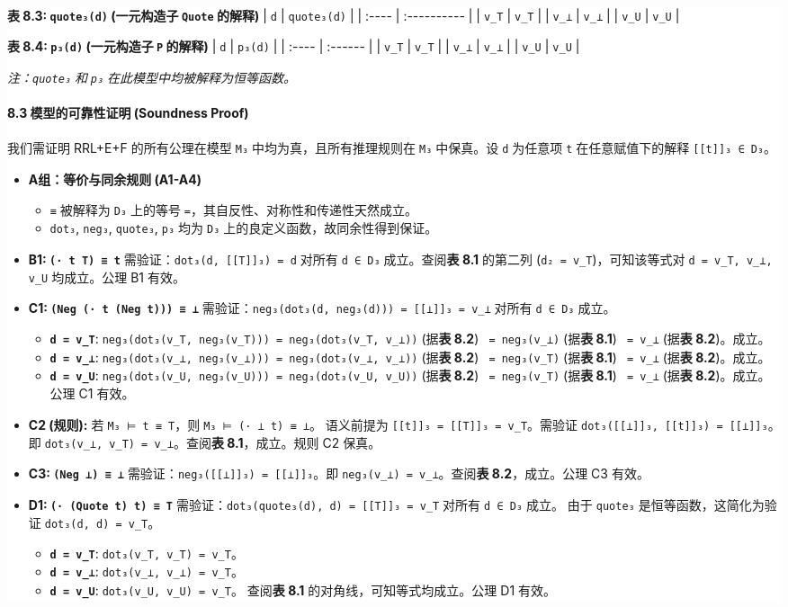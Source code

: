 **表 8.3: `quote₃(d)` (一元构造子 `Quote` 的解释)**
| `d` | `quote₃(d)` |
| :---- | :---------- |
| `v_T` | `v_T`       |
| `v_⊥` | `v_⊥`       |
| `v_U` | `v_U`       |

**表 8.4: `p₃(d)` (一元构造子 `P` 的解释)**
| `d` | `p₃(d)` |
| :---- | :------ |
| `v_T` | `v_T`   |
| `v_⊥` | `v_⊥`   |
| `v_U` | `v_U`   |

*注：`quote₃` 和 `p₃` 在此模型中均被解释为恒等函数。*

#### **8.3 模型的可靠性证明 (Soundness Proof)**

我们需证明 RRL+E+F 的所有公理在模型 `M₃` 中均为真，且所有推理规则在 `M₃` 中保真。设 `d` 为任意项 `t` 在任意赋值下的解释 `[[t]]₃ ∈ D₃`。

*   **A组：等价与同余规则 (A1-A4)**
    *   `≡` 被解释为 `D₃` 上的等号 ` = `，其自反性、对称性和传递性天然成立。
    *   `dot₃`, `neg₃`, `quote₃`, `p₃` 均为 `D₃` 上的良定义函数，故同余性得到保证。

*   **B1: `(· t T) ≡ t`**
    需验证：`dot₃(d, [[T]]₃) = d` 对所有 `d ∈ D₃` 成立。查阅**表 8.1** 的第二列 (`d₂ = v_T`)，可知该等式对 `d = v_T, v_⊥, v_U` 均成立。公理 B1 有效。

*   **C1: `(Neg (· t (Neg t))) ≡ ⊥`**
    需验证：`neg₃(dot₃(d, neg₃(d))) = [[⊥]]₃ = v_⊥` 对所有 `d ∈ D₃` 成立。
    *   **`d = v_T`**: `neg₃(dot₃(v_T, neg₃(v_T))) = neg₃(dot₃(v_T, v_⊥))` (据**表 8.2**) ` = neg₃(v_⊥)` (据**表 8.1**) ` = v_⊥` (据**表 8.2**)。成立。
    *   **`d = v_⊥`**: `neg₃(dot₃(v_⊥, neg₃(v_⊥))) = neg₃(dot₃(v_⊥, v_⊥))` (据**表 8.2**) ` = neg₃(v_T)` (据**表 8.1**) ` = v_⊥` (据**表 8.2**)。成立。
    *   **`d = v_U`**: `neg₃(dot₃(v_U, neg₃(v_U))) = neg₃(dot₃(v_U, v_U))` (据**表 8.2**) ` = neg₃(v_T)` (据**表 8.1**) ` = v_⊥` (据**表 8.2**)。成立。
    公理 C1 有效。

*   **C2 (规则):** 若 `M₃ ⊨ t ≡ T`，则 `M₃ ⊨ (· ⊥ t) ≡ ⊥`。
    语义前提为 `[[t]]₃ = [[T]]₃ = v_T`。需验证 `dot₃([[⊥]]₃, [[t]]₃) = [[⊥]]₃`。
    即 `dot₃(v_⊥, v_T) = v_⊥`。查阅**表 8.1**，成立。规则 C2 保真。

*   **C3: `(Neg ⊥) ≡ ⊥`**
    需验证：`neg₃([[⊥]]₃) = [[⊥]]₃`。即 `neg₃(v_⊥) = v_⊥`。查阅**表 8.2**，成立。公理 C3 有效。

*   **D1: `(· (Quote t) t) ≡ T`**
    需验证：`dot₃(quote₃(d), d) = [[T]]₃ = v_T` 对所有 `d ∈ D₃` 成立。
    由于 `quote₃` 是恒等函数，这简化为验证 `dot₃(d, d) = v_T`。
    *   **`d = v_T`**: `dot₃(v_T, v_T) = v_T`。
    *   **`d = v_⊥`**: `dot₃(v_⊥, v_⊥) = v_T`。
    *   **`d = v_U`**: `dot₃(v_U, v_U) = v_T`。
    查阅**表 8.1** 的对角线，可知等式均成立。公理 D1 有效。
